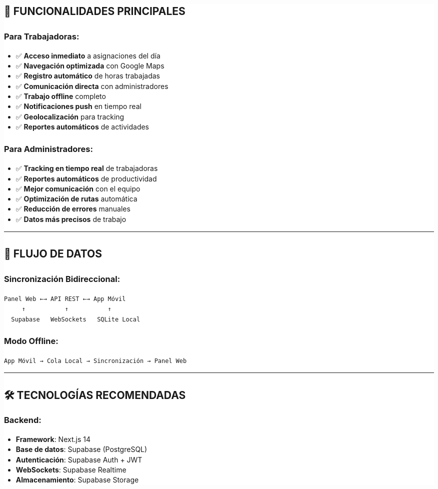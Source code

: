 
## 📱 **FUNCIONALIDADES PRINCIPALES**

### **Para Trabajadoras:**

- ✅ **Acceso inmediato** a asignaciones del día
- ✅ **Navegación optimizada** con Google Maps
- ✅ **Registro automático** de horas trabajadas
- ✅ **Comunicación directa** con administradores
- ✅ **Trabajo offline** completo
- ✅ **Notificaciones push** en tiempo real
- ✅ **Geolocalización** para tracking
- ✅ **Reportes automáticos** de actividades

### **Para Administradores:**

- ✅ **Tracking en tiempo real** de trabajadoras
- ✅ **Reportes automáticos** de productividad
- ✅ **Mejor comunicación** con el equipo
- ✅ **Optimización de rutas** automática
- ✅ **Reducción de errores** manuales
- ✅ **Datos más precisos** de trabajo

---

## 🔄 **FLUJO DE DATOS**

### **Sincronización Bidireccional:**

```
Panel Web ←→ API REST ←→ App Móvil
     ↑           ↑           ↑
  Supabase   WebSockets   SQLite Local
```

### **Modo Offline:**

```
App Móvil → Cola Local → Sincronización → Panel Web
```

---

## 🛠️ **TECNOLOGÍAS RECOMENDADAS**

### **Backend:**

- **Framework**: Next.js 14
- **Base de datos**: Supabase (PostgreSQL)
- **Autenticación**: Supabase Auth + JWT
- **WebSockets**: Supabase Realtime
- **Almacenamiento**: Supabase Storage

